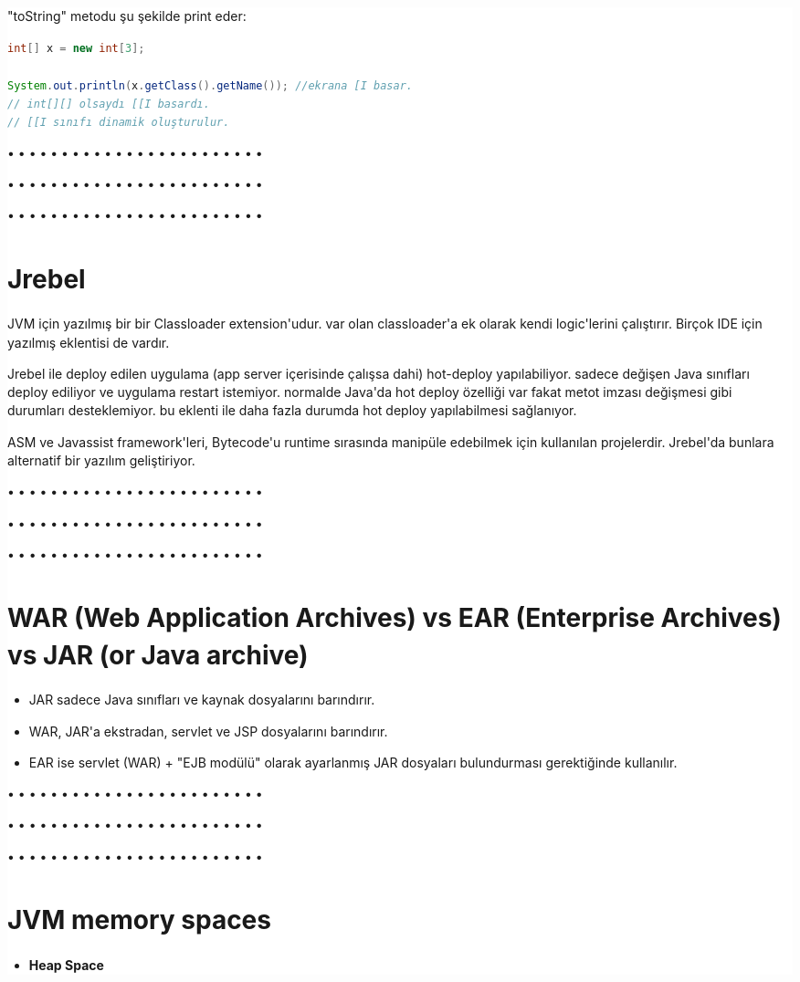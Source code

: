 ```java
```

"toString" metodu şu şekilde print eder:

```java
int[] x = new int[3];

System.out.println(x.getClass().getName()); //ekrana [I basar.
// int[][] olsaydı [[I basardı.
// [[I sınıfı dinamik oluşturulur.
```

• • • • • • • • • • • • • • • • • • • • • • • •

• • • • • • • • • • • • • • • • • • • • • • • •

• • • • • • • • • • • • • • • • • • • • • • • •

# Jrebel
JVM için yazılmış bir bir Classloader extension'udur. var olan classloader'a ek olarak kendi logic'lerini çalıştırır. Birçok IDE için yazılmış eklentisi de vardır.

Jrebel ile deploy edilen uygulama (app server içerisinde çalışsa dahi) hot-deploy yapılabiliyor. sadece değişen Java sınıfları deploy ediliyor ve uygulama restart istemiyor. normalde Java'da hot deploy özelliği var fakat metot imzası değişmesi gibi durumları desteklemiyor. bu eklenti ile daha fazla durumda hot deploy yapılabilmesi sağlanıyor.

ASM ve Javassist framework'leri, Bytecode'u runtime sırasında manipüle edebilmek için kullanılan projelerdir. Jrebel'da bunlara alternatif bir yazılım geliştiriyor.

• • • • • • • • • • • • • • • • • • • • • • • •

• • • • • • • • • • • • • • • • • • • • • • • •

• • • • • • • • • • • • • • • • • • • • • • • •

# WAR (Web Application Archives) vs EAR (Enterprise Archives) vs JAR (or Java archive)

- JAR sadece Java sınıfları ve kaynak dosyalarını barındırır.

- WAR, JAR'a ekstradan, servlet ve JSP dosyalarını barındırır.

- EAR ise servlet (WAR) + "EJB modülü" olarak ayarlanmış JAR dosyaları bulundurması gerektiğinde kullanılır.

• • • • • • • • • • • • • • • • • • • • • • • •

• • • • • • • • • • • • • • • • • • • • • • • •

• • • • • • • • • • • • • • • • • • • • • • • •

# JVM memory spaces

- __Heap Space__
